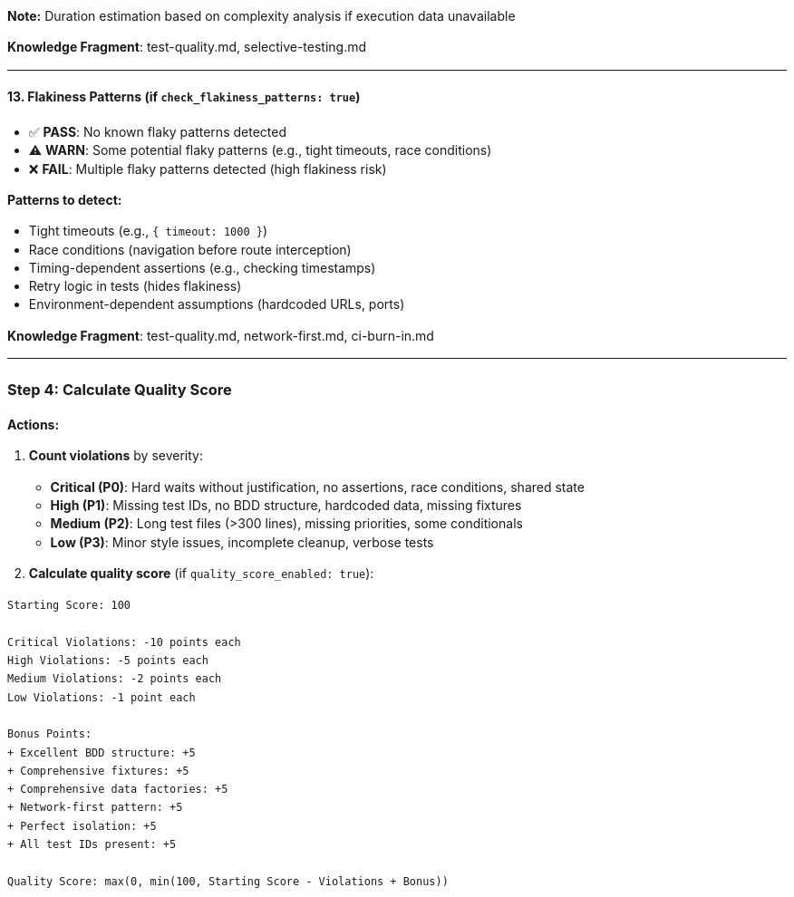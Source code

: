 **Note:** Duration estimation based on complexity analysis if execution data unavailable

**Knowledge Fragment**: test-quality.md, selective-testing.md

---

#### 13. Flakiness Patterns (if `check_flakiness_patterns: true`)

- ✅ **PASS**: No known flaky patterns detected
- ⚠️ **WARN**: Some potential flaky patterns (e.g., tight timeouts, race conditions)
- ❌ **FAIL**: Multiple flaky patterns detected (high flakiness risk)

**Patterns to detect:**

- Tight timeouts (e.g., `{ timeout: 1000 }`)
- Race conditions (navigation before route interception)
- Timing-dependent assertions (e.g., checking timestamps)
- Retry logic in tests (hides flakiness)
- Environment-dependent assumptions (hardcoded URLs, ports)

**Knowledge Fragment**: test-quality.md, network-first.md, ci-burn-in.md

---

### Step 4: Calculate Quality Score

**Actions:**

1. **Count violations** by severity:
   - **Critical (P0)**: Hard waits without justification, no assertions, race conditions, shared state
   - **High (P1)**: Missing test IDs, no BDD structure, hardcoded data, missing fixtures
   - **Medium (P2)**: Long test files (>300 lines), missing priorities, some conditionals
   - **Low (P3)**: Minor style issues, incomplete cleanup, verbose tests

2. **Calculate quality score** (if `quality_score_enabled: true`):

```
Starting Score: 100

Critical Violations: -10 points each
High Violations: -5 points each
Medium Violations: -2 points each
Low Violations: -1 point each

Bonus Points:
+ Excellent BDD structure: +5
+ Comprehensive fixtures: +5
+ Comprehensive data factories: +5
+ Network-first pattern: +5
+ Perfect isolation: +5
+ All test IDs present: +5

Quality Score: max(0, min(100, Starting Score - Violations + Bonus))
```

